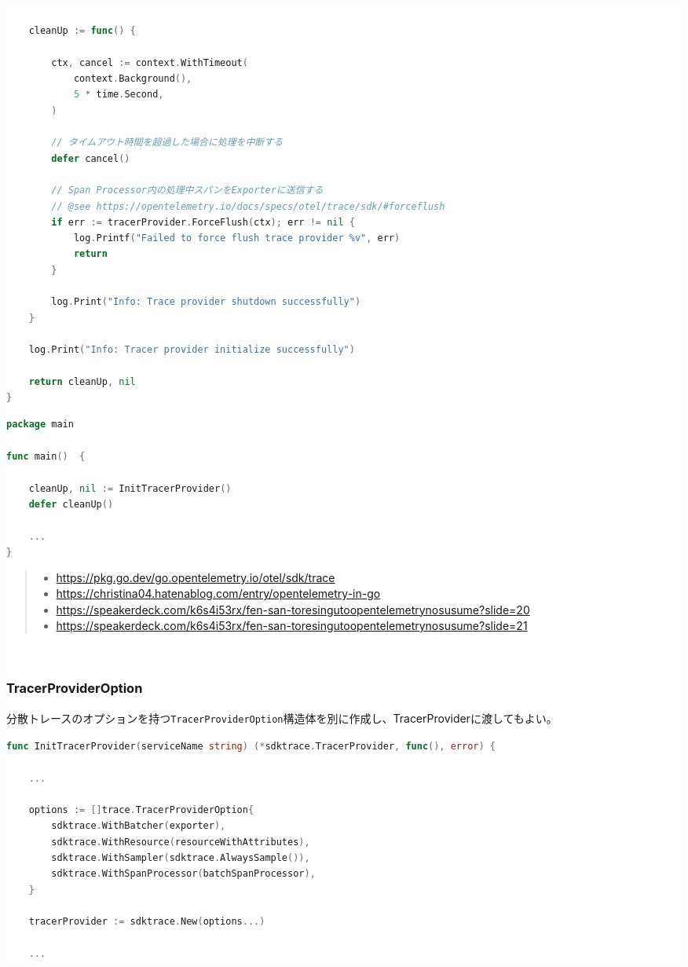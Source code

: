 ```go

	cleanUp := func() {

		ctx, cancel := context.WithTimeout(
			context.Background(),
            5 * time.Second,
        )

		// タイムアウト時間を超過した場合に処理を中断する
		defer cancel()

		// Span Processor内の処理中スパンをExporterに送信する
        // @see https://opentelemetry.io/docs/specs/otel/trace/sdk/#forceflush
		if err := tracerProvider.ForceFlush(ctx); err != nil {
			log.Printf("Failed to force flush trace provider %v", err)
			return
		}

		log.Print("Info: Trace provider shutdown successfully")
	}

    log.Print("Info: Tracer provider initialize successfully")

	return cleanUp, nil
}
```

```go
package main

func main()  {

    cleanUp, nil := InitTracerProvider()
    defer cleanUp()

    ...
}
```

> - https://pkg.go.dev/go.opentelemetry.io/otel/sdk/trace
> - https://christina04.hatenablog.com/entry/opentelemetry-in-go
> - https://speakerdeck.com/k6s4i53rx/fen-san-toresingutoopentelemetrynosusume?slide=20
> - https://speakerdeck.com/k6s4i53rx/fen-san-toresingutoopentelemetrynosusume?slide=21

<br>

### TracerProviderOption

分散トレースのオプションを持つ`TracerProviderOption`構造体を別に作成し、TracerProviderに渡してもよい。

```go
func InitTracerProvider(serviceName string) (*sdktrace.TracerProvider, func(), error) {

	...

	options := []trace.TracerProviderOption{
		sdktrace.WithBatcher(exporter),
		sdktrace.WithResource(resourceWithAttributes),
		sdktrace.WithSampler(sdktrace.AlwaysSample()),
		sdktrace.WithSpanProcessor(batchSpanProcessor),
	}

	tracerProvider := sdktrace.New(options...)

    ...

```